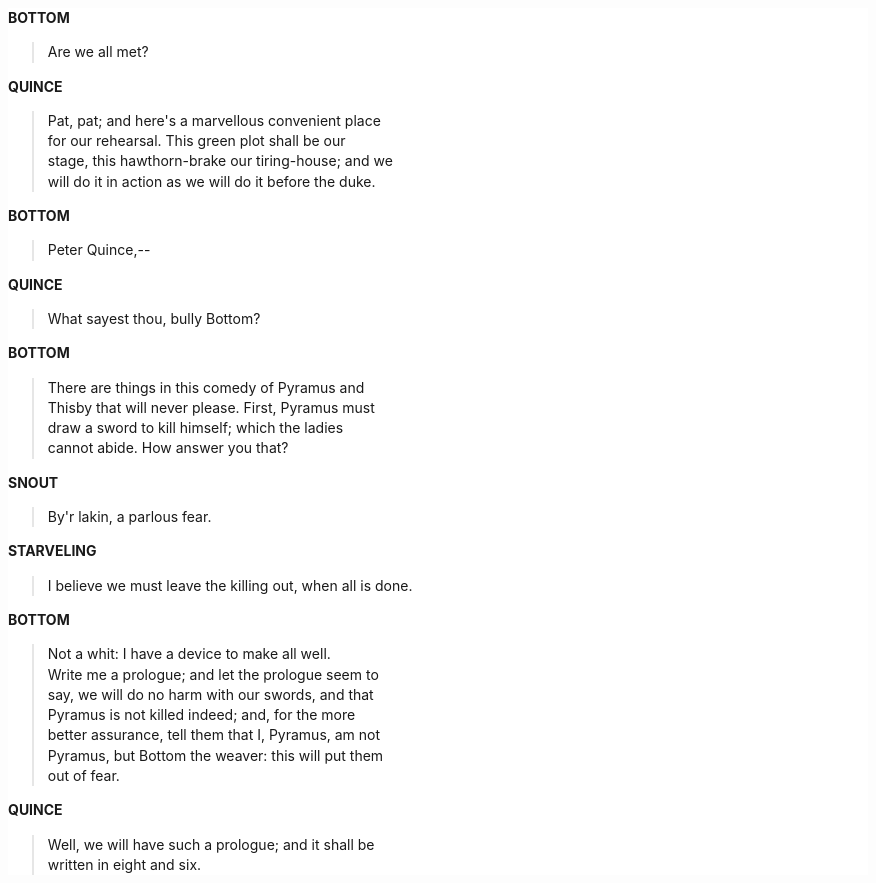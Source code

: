 <a name="speech1"><b>BOTTOM</b></a>
<blockquote>
<a name="3.1.1">Are we all met?</a><br>
</blockquote>

<a name="speech2"><b>QUINCE</b></a>
<blockquote>
<a name="3.1.2">Pat, pat; and here's a marvellous convenient place</a><br>
<a name="3.1.3">for our rehearsal. This green plot shall be our</a><br>
<a name="3.1.4">stage, this hawthorn-brake our tiring-house; and we</a><br>
<a name="3.1.5">will do it in action as we will do it before the duke.</a><br>
</blockquote>

<a name="speech3"><b>BOTTOM</b></a>
<blockquote>
<a name="3.1.6">Peter Quince,--</a><br>
</blockquote>

<a name="speech4"><b>QUINCE</b></a>
<blockquote>
<a name="3.1.7">What sayest thou, bully Bottom?</a><br>
</blockquote>

<a name="speech5"><b>BOTTOM</b></a>
<blockquote>
<a name="3.1.8">There are things in this comedy of Pyramus and</a><br>
<a name="3.1.9">Thisby that will never please. First, Pyramus must</a><br>
<a name="3.1.10">draw a sword to kill himself; which the ladies</a><br>
<a name="3.1.11">cannot abide. How answer you that?</a><br>
</blockquote>

<a name="speech6"><b>SNOUT</b></a>
<blockquote>
<a name="3.1.12">By'r lakin, a parlous fear.</a><br>
</blockquote>

<a name="speech7"><b>STARVELING</b></a>
<blockquote>
<a name="3.1.13">I believe we must leave the killing out, when all is done.</a><br>
</blockquote>

<a name="speech8"><b>BOTTOM</b></a>
<blockquote>
<a name="3.1.14">Not a whit: I have a device to make all well.</a><br>
<a name="3.1.15">Write me a prologue; and let the prologue seem to</a><br>
<a name="3.1.16">say, we will do no harm with our swords, and that</a><br>
<a name="3.1.17">Pyramus is not killed indeed; and, for the more</a><br>
<a name="3.1.18">better assurance, tell them that I, Pyramus, am not</a><br>
<a name="3.1.19">Pyramus, but Bottom the weaver: this will put them</a><br>
<a name="3.1.20">out of fear.</a><br>
</blockquote>

<a name="speech9"><b>QUINCE</b></a>
<blockquote>
<a name="3.1.21">Well, we will have such a prologue; and it shall be</a><br>
<a name="3.1.22">written in eight and six.</a><br>
</blockquote>
